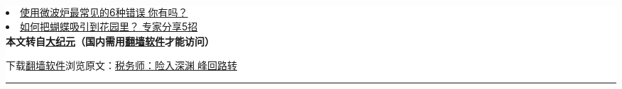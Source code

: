 <li><a href="https://github.com/1992513/djy/blob/master/gb/25/8/6/n14568293.md#1">使用微波炉最常见的6种错误 你有吗？</a></li>
<li><a href="https://github.com/1992513/djy/blob/master/gb/25/8/3/n14566098.md#1">如何把蝴蝶吸引到花园里？ 专家分享5招</a></li>
<strong>本文转自<a href="https://www.epochtimes.com">大纪元</a>（国内需用<a href="https://github.com/1992513/www/blob/master/README.md#8">翻墙软件</a>才能访问）</strong><p>下载<a href="https://github.com/1992513/www/blob/master/README.md#8">翻墙软件</a>浏览原文：<a href="https://www.epochtimes.com/gb/16/3/25/n7458428.htm">税务师：险入深渊 峰回路转</a></p><hr>
